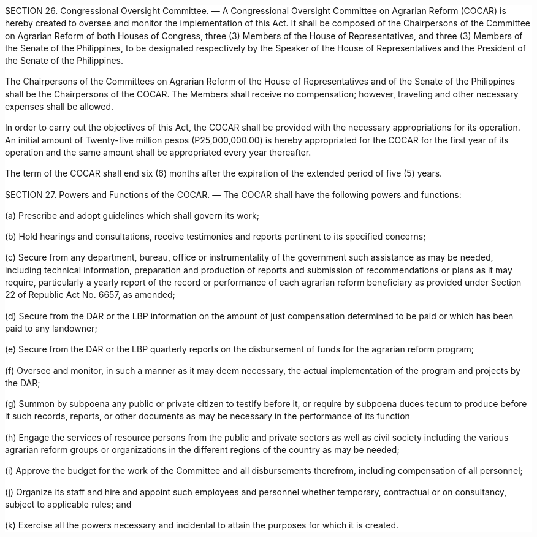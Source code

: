 SECTION 26. Congressional Oversight Committee. — A Congressional Oversight Committee on Agrarian Reform (COCAR) is hereby created to oversee and monitor the implementation of this Act. It shall be composed of the Chairpersons of the Committee on Agrarian Reform of both Houses of Congress, three (3) Members of the House of Representatives, and three (3) Members of the Senate of the Philippines, to be designated respectively by the Speaker of the House of Representatives and the President of the Senate of the Philippines.

The Chairpersons of the Committees on Agrarian Reform of the House of Representatives and of the Senate of the Philippines shall be the Chairpersons of the COCAR. The Members shall receive no compensation; however, traveling and other necessary expenses shall be allowed.

In order to carry out the objectives of this Act, the COCAR shall be provided with the necessary appropriations for its operation. An initial amount of Twenty-five million pesos (P25,000,000.00) is hereby appropriated for the COCAR for the first year of its operation and the same amount shall be appropriated every year thereafter.

The term of the COCAR shall end six (6) months after the expiration of the extended period of five (5) years.

SECTION 27. Powers and Functions of the COCAR. — The COCAR shall have the following powers and functions:

(a) Prescribe and adopt guidelines which shall govern its work;

(b) Hold hearings and consultations, receive testimonies and reports pertinent to its specified concerns;

(c) Secure from any department, bureau, office or instrumentality of the government such assistance as may be needed, including technical information, preparation and production of reports and submission of recommendations or plans as it may require, particularly a yearly report of the record or performance of each agrarian reform beneficiary as provided under Section 22 of Republic Act No. 6657, as amended;

(d) Secure from the DAR or the LBP information on the amount of just compensation determined to be paid or which has been paid to any landowner;

(e) Secure from the DAR or the LBP quarterly reports on the disbursement of funds for the agrarian reform program;

(f) Oversee and monitor, in such a manner as it may deem necessary, the actual implementation of the program and projects by the DAR;

(g) Summon by subpoena any public or private citizen to testify before it, or require by subpoena duces tecum to produce before it such records, reports, or other documents as may be necessary in the performance of its function

(h) Engage the services of resource persons from the public and private sectors as well as civil society including the various agrarian reform groups or organizations in the different regions of the country as may be needed;

(i) Approve the budget for the work of the Committee and all disbursements therefrom, including compensation of all personnel;

(j) Organize its staff and hire and appoint such employees and personnel whether temporary, contractual or on consultancy, subject to applicable rules; and

(k) Exercise all the powers necessary and incidental to attain the purposes for which it is created.
